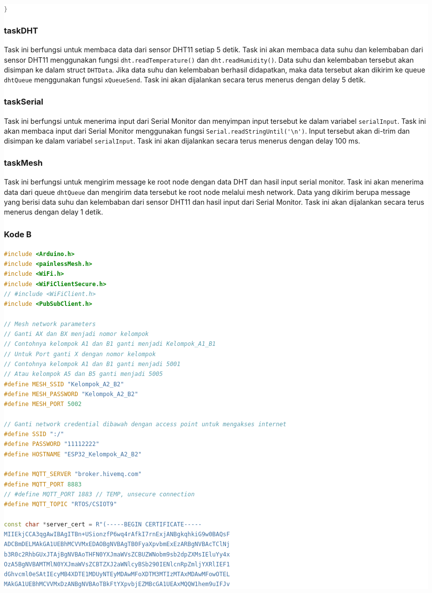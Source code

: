 ```cpp
}

```

### taskDHT

Task ini berfungsi untuk membaca data dari sensor DHT11 setiap 5 detik. Task ini akan membaca data suhu dan kelembaban dari sensor DHT11 menggunakan fungsi `dht.readTemperature()` dan `dht.readHumidity()`. Data suhu dan kelembaban tersebut akan disimpan ke dalam struct `DHTData`. Jika data suhu dan kelembaban berhasil didapatkan, maka data tersebut akan dikirim ke queue `dhtQueue` menggunakan fungsi `xQueueSend`. Task ini akan dijalankan secara terus menerus dengan delay 5 detik.

### taskSerial

Task ini berfungsi untuk menerima input dari Serial Monitor dan menyimpan input tersebut ke dalam variabel `serialInput`. Task ini akan membaca input dari Serial Monitor menggunakan fungsi `Serial.readStringUntil('\n')`. Input tersebut akan di-trim dan disimpan ke dalam variabel `serialInput`. Task ini akan dijalankan secara terus menerus dengan delay 100 ms.

### taskMesh

Task ini berfungsi untuk mengirim message ke root node dengan data DHT dan hasil input serial monitor. Task ini akan menerima data dari queue `dhtQueue` dan mengirim data tersebut ke root node melalui mesh network. Data yang dikirim berupa message yang berisi data suhu dan kelembaban dari sensor DHT11 dan hasil input dari Serial Monitor. Task ini akan dijalankan secara terus menerus dengan delay 1 detik.

### Kode B

```cpp
#include <Arduino.h>
#include <painlessMesh.h>
#include <WiFi.h>
#include <WiFiClientSecure.h>
// #include <WiFiClient.h> 
#include <PubSubClient.h>

// Mesh network parameters
// Ganti AX dan BX menjadi nomor kelompok
// Contohnya kelompok A1 dan B1 ganti menjadi Kelompok_A1_B1
// Untuk Port ganti X dengan nomor kelompok
// Contohnya kelompok A1 dan B1 ganti menjadi 5001
// Atau kelompok A5 dan B5 ganti menjadi 5005 
#define MESH_SSID "Kelompok_A2_B2"
#define MESH_PASSWORD "Kelompok_A2_B2"
#define MESH_PORT 5002

// Ganti network credential dibawah dengan access point untuk mengakses internet
#define SSID ":/"
#define PASSWORD "11112222"
#define HOSTNAME "ESP32_Kelompok_A2_B2"

#define MQTT_SERVER "broker.hivemq.com"
#define MQTT_PORT 8883
// #define MQTT_PORT 1883 // TEMP, unsecure connection
#define MQTT_TOPIC "RTOS/CSIOT9"

const char *server_cert = R"(-----BEGIN CERTIFICATE-----
MIIEkjCCA3qgAwIBAgITBn+USionzfP6wq4rAfkI7rnExjANBgkqhkiG9w0BAQsF
ADCBmDELMAkGA1UEBhMCVVMxEDAOBgNVBAgTB0FyaXpvbmExEzARBgNVBAcTClNj
b3R0c2RhbGUxJTAjBgNVBAoTHFN0YXJmaWVsZCBUZWNobm9sb2dpZXMsIEluYy4x
OzA5BgNVBAMTMlN0YXJmaWVsZCBTZXJ2aWNlcyBSb290IENlcnRpZmljYXRlIEF1
dGhvcml0eSAtIEcyMB4XDTE1MDUyNTEyMDAwMFoXDTM3MTIzMTAxMDAwMFowOTEL
MAkGA1UEBhMCVVMxDzANBgNVBAoTBkFtYXpvbjEZMBcGA1UEAxMQQW1hem9uIFJv
```